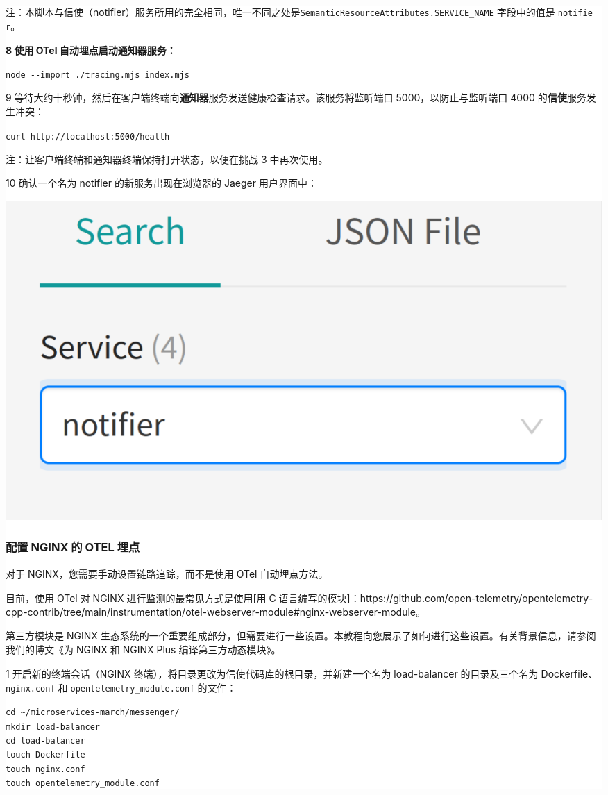 注：本脚本与信使（notifier）服务所用的完全相同，唯一不同之处是`SemanticResourceAttributes.SERVICE_NAME` 字段中的值是 `notifier`。

**8 使用 OTel 自动埋点启动通知器服务：**

```
node --import ./tracing.mjs index.mjs
```

9 等待大约十秒钟，然后在客户端终端向**通知器**服务发送健康检查请求。该服务将监听端口 5000，以防止与监听端口 4000 的**信使**服务发生冲突：

```
curl http://localhost:5000/health
```

注：让客户端终端和通知器终端保持打开状态，以便在挑战 3 中再次使用。

10 确认一个名为 notifier 的新服务出现在浏览器的 Jaeger 用户界面中：

![Alt Image Text](../images/ot1_2_7.png "Body image")

### 配置 NGINX 的 OTEL 埋点

对于 NGINX，您需要手动设置链路追踪，而不是使用 OTel 自动埋点方法。

目前，使用 OTel 对 NGINX 进行监测的最常见方式是使用[用 C 语言编写的模块]：https://github.com/open-telemetry/opentelemetry-cpp-contrib/tree/main/instrumentation/otel-webserver-module#nginx-webserver-module。

第三方模块是 NGINX 生态系统的一个重要组成部分，但需要进行一些设置。本教程向您展示了如何进行这些设置。有关背景信息，请参阅我们的博文《为 NGINX 和 NGINX Plus 编译第三方动态模块》。

1 开启新的终端会话（NGINX 终端），将目录更改为信使代码库的根目录，并新建一个名为 load-balancer 的目录及三个名为 Dockerfile、`nginx.conf` 和 `opentelemetry_module.conf` 的文件：

```
cd ~/microservices-march/messenger/
mkdir load-balancer
cd load-balancer
touch Dockerfile
touch nginx.conf
touch opentelemetry_module.conf
```


  [SemanticResourceAttributes.SERVICE_NAME]: "messenger",
  [SemanticResourceAttributes.SERVICE_NAME]: "notifier",